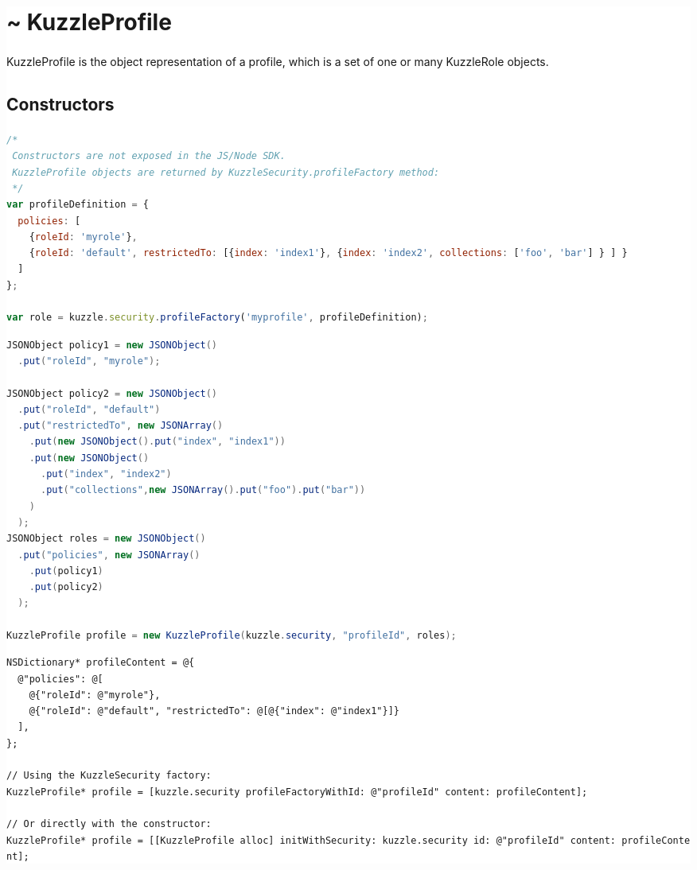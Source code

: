 # ~ KuzzleProfile

KuzzleProfile is the object representation of a profile, which is a set of one or many KuzzleRole objects.


## Constructors

```js
/*
 Constructors are not exposed in the JS/Node SDK.
 KuzzleProfile objects are returned by KuzzleSecurity.profileFactory method:
 */
var profileDefinition = {
  policies: [
    {roleId: 'myrole'},
    {roleId: 'default', restrictedTo: [{index: 'index1'}, {index: 'index2', collections: ['foo', 'bar'] } ] }
  ]
};

var role = kuzzle.security.profileFactory('myprofile', profileDefinition);
```

```java
JSONObject policy1 = new JSONObject()
  .put("roleId", "myrole");

JSONObject policy2 = new JSONObject()
  .put("roleId", "default")
  .put("restrictedTo", new JSONArray()
    .put(new JSONObject().put("index", "index1"))
    .put(new JSONObject()
      .put("index", "index2")
      .put("collections",new JSONArray().put("foo").put("bar"))
    )
  );
JSONObject roles = new JSONObject()
  .put("policies", new JSONArray()
    .put(policy1)
    .put(policy2)
  );

KuzzleProfile profile = new KuzzleProfile(kuzzle.security, "profileId", roles);
```

```objective_c
NSDictionary* profileContent = @{
  @"policies": @[
    @{"roleId": @"myrole"},
    @{"roleId": @"default", "restrictedTo": @[@{"index": @"index1"}]}
  ],
};

// Using the KuzzleSecurity factory:
KuzzleProfile* profile = [kuzzle.security profileFactoryWithId: @"profileId" content: profileContent];

// Or directly with the constructor:
KuzzleProfile* profile = [[KuzzleProfile alloc] initWithSecurity: kuzzle.security id: @"profileId" content: profileContent];
```
